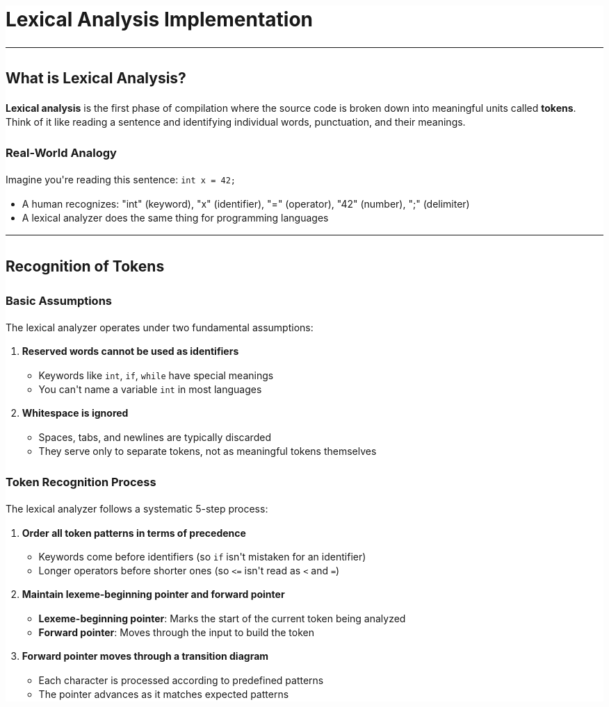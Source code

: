 # Lexical Analysis Implementation

---

## What is Lexical Analysis?

**Lexical analysis** is the first phase of compilation where the source code is broken down into meaningful units called **tokens**. Think of it like reading a sentence and identifying individual words, punctuation, and their meanings.

### Real-World Analogy

Imagine you're reading this sentence: `int x = 42;`

-   A human recognizes: "int" (keyword), "x" (identifier), "=" (operator), "42" (number), ";" (delimiter)
-   A lexical analyzer does the same thing for programming languages

---

## Recognition of Tokens

### Basic Assumptions

The lexical analyzer operates under two fundamental assumptions:

1. **Reserved words cannot be used as identifiers**

    - Keywords like `int`, `if`, `while` have special meanings
    - You can't name a variable `int` in most languages

2. **Whitespace is ignored**

    - Spaces, tabs, and newlines are typically discarded
    - They serve only to separate tokens, not as meaningful tokens themselves

### Token Recognition Process

The lexical analyzer follows a systematic 5-step process:

1. **Order all token patterns in terms of precedence**

    - Keywords come before identifiers (so `if` isn't mistaken for an identifier)
    - Longer operators before shorter ones (so `<=` isn't read as `<` and `=`)

2. **Maintain lexeme-beginning pointer and forward pointer**

    - **Lexeme-beginning pointer**: Marks the start of the current token being analyzed
    - **Forward pointer**: Moves through the input to build the token

3. **Forward pointer moves through a transition diagram**

    - Each character is processed according to predefined patterns
    - The pointer advances as it matches expected patterns
